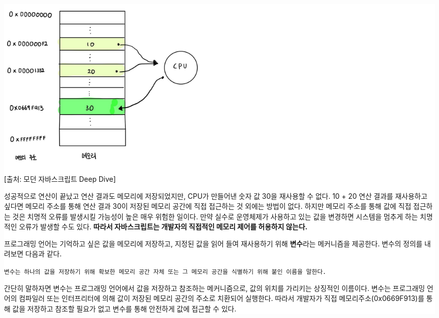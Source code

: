 <img width="400" src="./images/memory2.jpg" alt="메모리2"/>

[출처: 모던 자바스크립트 Deep Dive]

<p>성공적으로 연산이 끝났고 연산 결과도 메모리에 저장되었지만, CPU가 만들어낸 숫자 값 30을 재사용할 수 없다. 10 + 20 연산 결과를 재사용하고 싶다면 메모리 주소를 통해 연산 결과 30이 저장된 메모리 공간에 직접 접근하는 것 외에는 방법이 없다. 하지만 메모리 주소를 통해 값에 직접 접근하는 것은 치명적 오류를 발생시킬 가능성이 높은 매우 위험한 일이다. 만약 실수로 운영체제가 사용하고 있는 값을 변경하면 시스템을 멈추게 하는 치명적인 오류가 발생할 수도 있다. <b>따라서 자바스크립트는 개발자의 직접적인 메모리 제어를 허용하지 않는다.</b></p>

<p>프로그래밍 언어는 기억하고 싶은 값을 메모리에 저장하고, 지정된 값을 읽어 들여 재사용하기 위해 <b>변수</b>라는 메커니즘을 제공한다. 변수의 정의를 내려보면 다음과 같다.</p>

```
변수는 하나의 값을 저장하기 위해 확보한 메모리 공간 자체 또는 그 메모리 공간을 식별하기 위해 붙인 이름을 말한다.
```

<p>간단히 말하자면 변수는 프로그래밍 언어에서 값을 저장하고 참조하는 메커니즘으로, 값의 위치를 가리키는 상징적인 이름이다. 변수는 프로그래밍 언어의 컴파일러 또는 인터프리터에 의해 값이 저장된 메모리 공간의 주소로 치환되어 실행한다. 따라서 개발자가 직접 메모리주소(0x0669F913)를 통해 값을 저장하고 참조할 필요가 없고 변수를 통해 안전하게 값에 접근할 수 있다.</p>
